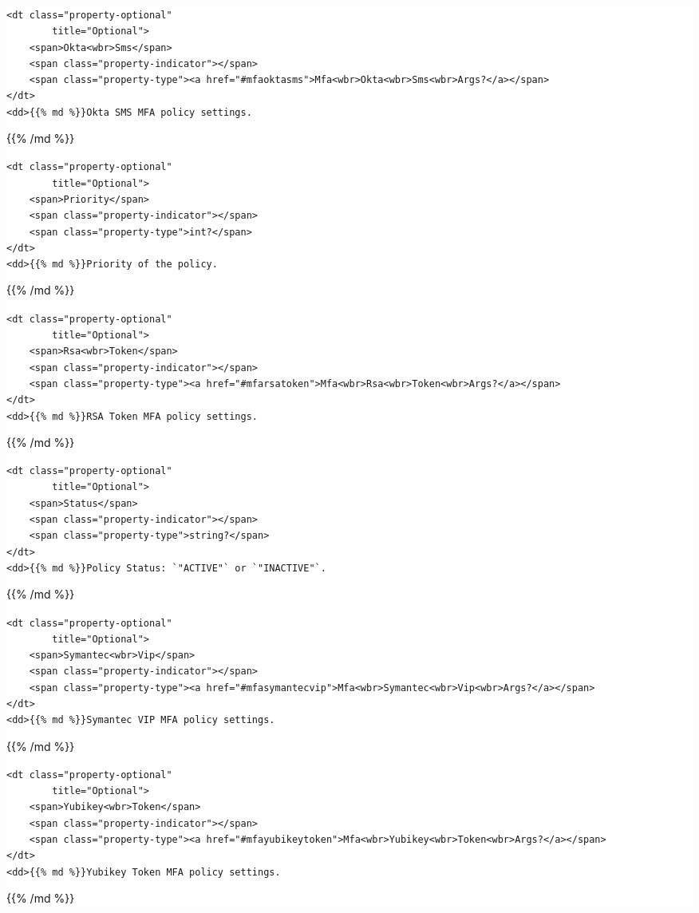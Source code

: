     <dt class="property-optional"
            title="Optional">
        <span>Okta<wbr>Sms</span>
        <span class="property-indicator"></span>
        <span class="property-type"><a href="#mfaoktasms">Mfa<wbr>Okta<wbr>Sms<wbr>Args?</a></span>
    </dt>
    <dd>{{% md %}}Okta SMS MFA policy settings.
{{% /md %}}</dd>

    <dt class="property-optional"
            title="Optional">
        <span>Priority</span>
        <span class="property-indicator"></span>
        <span class="property-type">int?</span>
    </dt>
    <dd>{{% md %}}Priority of the policy.
{{% /md %}}</dd>

    <dt class="property-optional"
            title="Optional">
        <span>Rsa<wbr>Token</span>
        <span class="property-indicator"></span>
        <span class="property-type"><a href="#mfarsatoken">Mfa<wbr>Rsa<wbr>Token<wbr>Args?</a></span>
    </dt>
    <dd>{{% md %}}RSA Token MFA policy settings.
{{% /md %}}</dd>

    <dt class="property-optional"
            title="Optional">
        <span>Status</span>
        <span class="property-indicator"></span>
        <span class="property-type">string?</span>
    </dt>
    <dd>{{% md %}}Policy Status: `"ACTIVE"` or `"INACTIVE"`.
{{% /md %}}</dd>

    <dt class="property-optional"
            title="Optional">
        <span>Symantec<wbr>Vip</span>
        <span class="property-indicator"></span>
        <span class="property-type"><a href="#mfasymantecvip">Mfa<wbr>Symantec<wbr>Vip<wbr>Args?</a></span>
    </dt>
    <dd>{{% md %}}Symantec VIP MFA policy settings.
{{% /md %}}</dd>

    <dt class="property-optional"
            title="Optional">
        <span>Yubikey<wbr>Token</span>
        <span class="property-indicator"></span>
        <span class="property-type"><a href="#mfayubikeytoken">Mfa<wbr>Yubikey<wbr>Token<wbr>Args?</a></span>
    </dt>
    <dd>{{% md %}}Yubikey Token MFA policy settings.
{{% /md %}}</dd>
